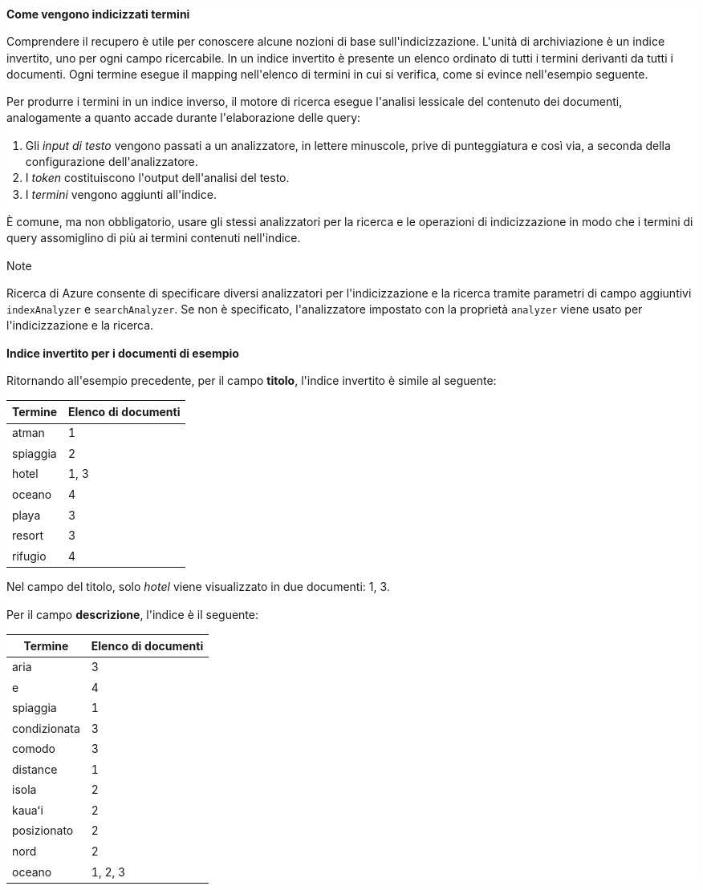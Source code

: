 **Come vengono indicizzati termini**

Comprendere il recupero è utile per conoscere alcune nozioni di base sull'indicizzazione. L'unità di archiviazione è un indice invertito, uno per ogni campo ricercabile. In un indice invertito è presente un elenco ordinato di tutti i termini derivanti da tutti i documenti. Ogni termine esegue il mapping nell'elenco di termini in cui si verifica, come si evince nell'esempio seguente.

Per produrre i termini in un indice inverso, il motore di ricerca esegue l'analisi lessicale del contenuto dei documenti, analogamente a quanto accade durante l'elaborazione delle query:

1. Gli *input di testo* vengono passati a un analizzatore, in lettere minuscole, prive di punteggiatura e così via, a seconda della configurazione dell'analizzatore. 
2. I *token* costituiscono l'output dell'analisi del testo.
3. I *termini* vengono aggiunti all'indice.

È comune, ma non obbligatorio, usare gli stessi analizzatori per la ricerca e le operazioni di indicizzazione in modo che i termini di query assomiglino di più ai termini contenuti nell'indice.

> [!Note]
> Ricerca di Azure consente di specificare diversi analizzatori per l'indicizzazione e la ricerca tramite parametri di campo aggiuntivi `indexAnalyzer` e `searchAnalyzer`. Se non è specificato, l'analizzatore impostato con la proprietà `analyzer` viene usato per l'indicizzazione e la ricerca.  

**Indice invertito per i documenti di esempio**

Ritornando all'esempio precedente, per il campo **titolo**, l'indice invertito è simile al seguente:

| Termine | Elenco di documenti |
|------|---------------|
| atman | 1 |
| spiaggia | 2 |
| hotel | 1, 3 |
| oceano | 4  |
| playa | 3 |
| resort | 3 |
| rifugio | 4 |

Nel campo del titolo, solo *hotel* viene visualizzato in due documenti: 1, 3.

Per il campo **descrizione**, l'indice è il seguente:

| Termine | Elenco di documenti |
|------|---------------|
| aria | 3
| e | 4
| spiaggia | 1
| condizionata | 3
| comodo | 3
| distance | 1
| isola | 2
| kauaʻi | 2
| posizionato | 2
| nord | 2
| oceano | 1, 2, 3

[1]: ./media/search-lucene-query-architecture/architecture-diagram2.png
[2]: ./media/search-lucene-query-architecture/azSearch-queryparsing-should2.png
[3]: ./media/search-lucene-query-architecture/azSearch-queryparsing-must2.png
[4]: ./media/search-lucene-query-architecture/azSearch-queryparsing-spacious2.png